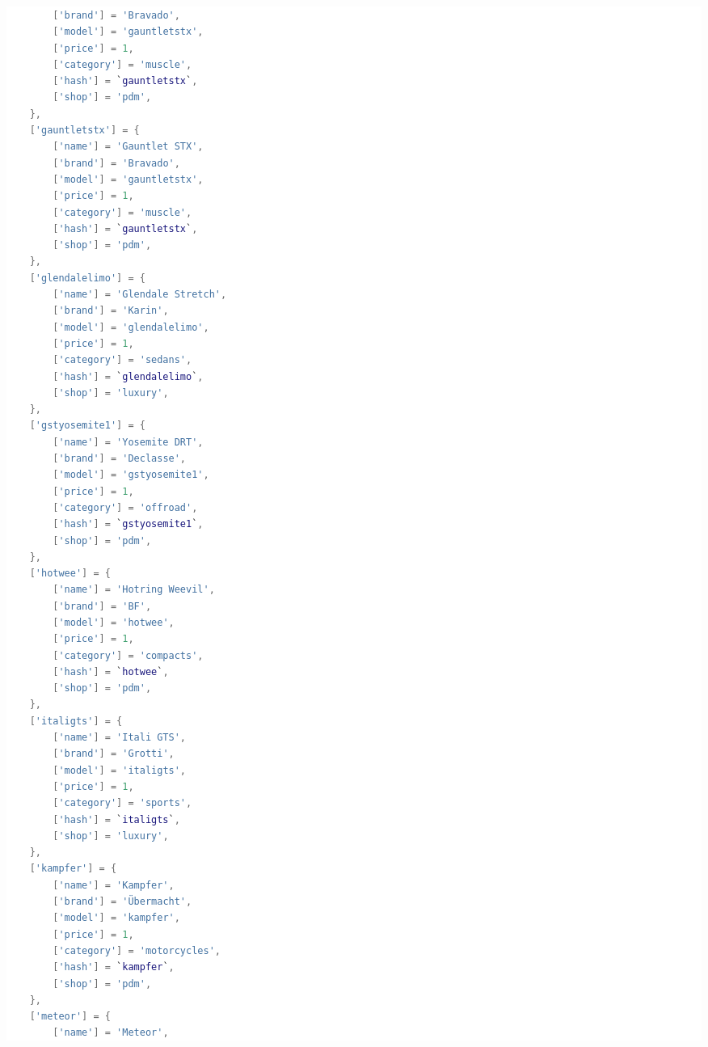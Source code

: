 ```lua
		['brand'] = 'Bravado',
		['model'] = 'gauntletstx',
		['price'] = 1,
		['category'] = 'muscle',
		['hash'] = `gauntletstx`,
		['shop'] = 'pdm',
    },
    ['gauntletstx'] = {
		['name'] = 'Gauntlet STX',
		['brand'] = 'Bravado',
		['model'] = 'gauntletstx',
		['price'] = 1,
		['category'] = 'muscle',
		['hash'] = `gauntletstx`,
		['shop'] = 'pdm',
    },
    ['glendalelimo'] = {
		['name'] = 'Glendale Stretch',
		['brand'] = 'Karin',
		['model'] = 'glendalelimo',
		['price'] = 1,
		['category'] = 'sedans',
		['hash'] = `glendalelimo`,
		['shop'] = 'luxury',
    },
    ['gstyosemite1'] = {
		['name'] = 'Yosemite DRT',
		['brand'] = 'Declasse',
		['model'] = 'gstyosemite1',
		['price'] = 1,
		['category'] = 'offroad',
		['hash'] = `gstyosemite1`,
		['shop'] = 'pdm',
    },
    ['hotwee'] = {
		['name'] = 'Hotring Weevil',
		['brand'] = 'BF',
		['model'] = 'hotwee',
		['price'] = 1,
		['category'] = 'compacts',
		['hash'] = `hotwee`,
		['shop'] = 'pdm',
    },
    ['italigts'] = {
		['name'] = 'Itali GTS',
		['brand'] = 'Grotti',
		['model'] = 'italigts',
		['price'] = 1,
		['category'] = 'sports',
		['hash'] = `italigts`,
		['shop'] = 'luxury',
    },
    ['kampfer'] = {
		['name'] = 'Kampfer',
		['brand'] = 'Übermacht',
		['model'] = 'kampfer',
		['price'] = 1,
		['category'] = 'motorcycles',
		['hash'] = `kampfer`,
		['shop'] = 'pdm',
    },     
    ['meteor'] = {
		['name'] = 'Meteor',
```